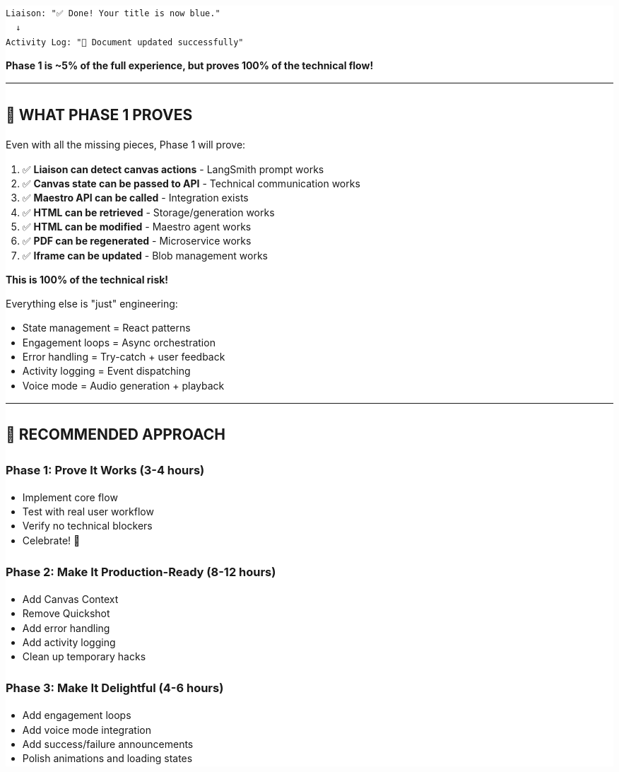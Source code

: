 ```
Liaison: "✅ Done! Your title is now blue."
  ↓
Activity Log: "🎨 Document updated successfully"
```

**Phase 1 is ~5% of the full experience, but proves 100% of the technical flow!**

---

## 🎯 **WHAT PHASE 1 PROVES**

Even with all the missing pieces, Phase 1 will prove:

1. ✅ **Liaison can detect canvas actions** - LangSmith prompt works
2. ✅ **Canvas state can be passed to API** - Technical communication works
3. ✅ **Maestro API can be called** - Integration exists
4. ✅ **HTML can be retrieved** - Storage/generation works
5. ✅ **HTML can be modified** - Maestro agent works
6. ✅ **PDF can be regenerated** - Microservice works
7. ✅ **Iframe can be updated** - Blob management works

**This is 100% of the technical risk!**

Everything else is "just" engineering:
- State management = React patterns
- Engagement loops = Async orchestration
- Error handling = Try-catch + user feedback
- Activity logging = Event dispatching
- Voice mode = Audio generation + playback

---

## 🚀 **RECOMMENDED APPROACH**

### **Phase 1: Prove It Works** (3-4 hours)
- Implement core flow
- Test with real user workflow
- Verify no technical blockers
- Celebrate! 🎉

### **Phase 2: Make It Production-Ready** (8-12 hours)
- Add Canvas Context
- Remove Quickshot
- Add error handling
- Add activity logging
- Clean up temporary hacks

### **Phase 3: Make It Delightful** (4-6 hours)
- Add engagement loops
- Add voice mode integration
- Add success/failure announcements
- Polish animations and loading states
